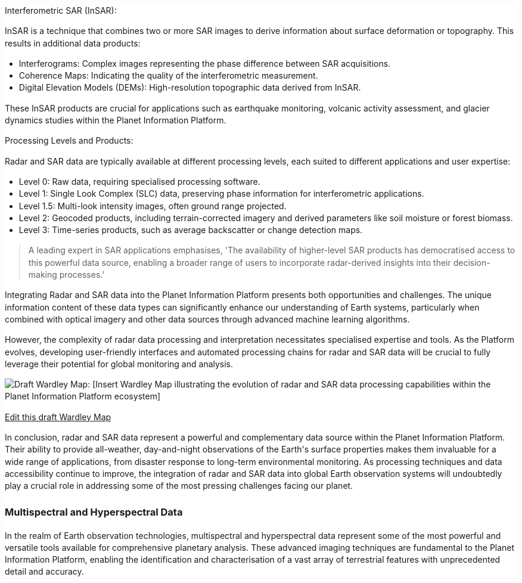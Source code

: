 Interferometric SAR (InSAR):

InSAR is a technique that combines two or more SAR images to derive information about surface deformation or topography. This results in additional data products:

- Interferograms: Complex images representing the phase difference between SAR acquisitions.
- Coherence Maps: Indicating the quality of the interferometric measurement.
- Digital Elevation Models (DEMs): High-resolution topographic data derived from InSAR.

These InSAR products are crucial for applications such as earthquake monitoring, volcanic activity assessment, and glacier dynamics studies within the Planet Information Platform.

Processing Levels and Products:

Radar and SAR data are typically available at different processing levels, each suited to different applications and user expertise:

- Level 0: Raw data, requiring specialised processing software.
- Level 1: Single Look Complex (SLC) data, preserving phase information for interferometric applications.
- Level 1.5: Multi-look intensity images, often ground range projected.
- Level 2: Geocoded products, including terrain-corrected imagery and derived parameters like soil moisture or forest biomass.
- Level 3: Time-series products, such as average backscatter or change detection maps.

> A leading expert in SAR applications emphasises, 'The availability of higher-level SAR products has democratised access to this powerful data source, enabling a broader range of users to incorporate radar-derived insights into their decision-making processes.'

Integrating Radar and SAR data into the Planet Information Platform presents both opportunities and challenges. The unique information content of these data types can significantly enhance our understanding of Earth systems, particularly when combined with optical imagery and other data sources through advanced machine learning algorithms.

However, the complexity of radar data processing and interpretation necessitates specialised expertise and tools. As the Platform evolves, developing user-friendly interfaces and automated processing chains for radar and SAR data will be crucial to fully leverage their potential for global monitoring and analysis.

![Draft Wardley Map: [Insert Wardley Map illustrating the evolution of radar and SAR data processing capabilities within the Planet Information Platform ecosystem]](https://images.wardleymaps.ai/wardleymaps/map_84ea6211-2fe2-485e-9423-a92a5179bb1b.png)

[Edit this draft Wardley Map](https://create.wardleymaps.ai/#clone:0ff45d1d66eb054f13)

In conclusion, radar and SAR data represent a powerful and complementary data source within the Planet Information Platform. Their ability to provide all-weather, day-and-night observations of the Earth's surface properties makes them invaluable for a wide range of applications, from disaster response to long-term environmental monitoring. As processing techniques and data accessibility continue to improve, the integration of radar and SAR data into global Earth observation systems will undoubtedly play a crucial role in addressing some of the most pressing challenges facing our planet.

### <a id="multispectral-and-hyperspectral-data"></a>Multispectral and Hyperspectral Data

In the realm of Earth observation technologies, multispectral and hyperspectral data represent some of the most powerful and versatile tools available for comprehensive planetary analysis. These advanced imaging techniques are fundamental to the Planet Information Platform, enabling the identification and characterisation of a vast array of terrestrial features with unprecedented detail and accuracy.
